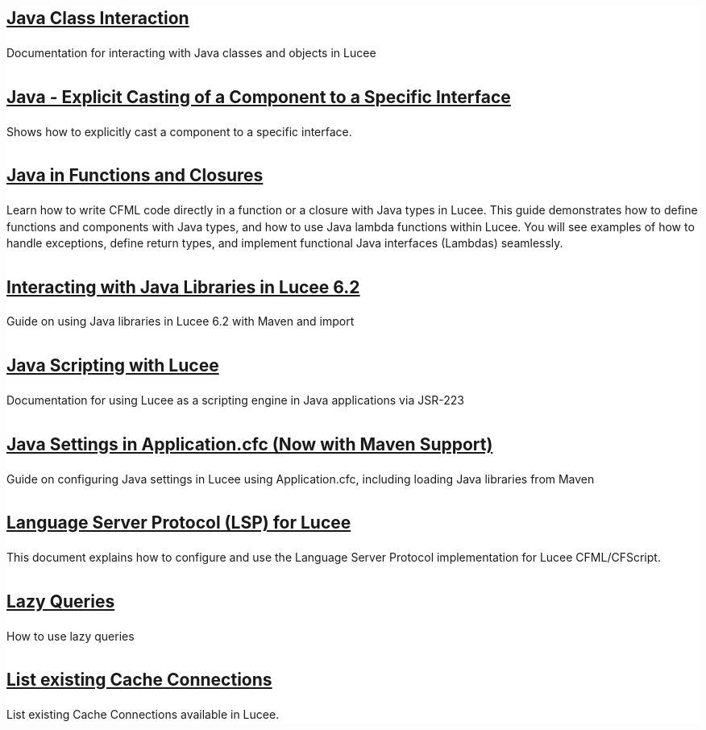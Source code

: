 ## [Java Class Interaction](/docs/recipes/java-class-interaction.md)

Documentation for interacting with Java classes and objects in Lucee

## [Java - Explicit Casting of a Component to a Specific Interface](/docs/recipes/java-explicit-casting.md)

Shows how to explicitly cast a component to a specific interface.

## [Java in Functions and Closures](/docs/recipes/java-in-functions-and-closures.md)

Learn how to write CFML code directly in a function or a closure with Java types in Lucee. This guide demonstrates how to define functions and components with Java types, and how to use Java lambda functions within Lucee. You will see examples of how to handle exceptions, define return types, and implement functional Java interfaces (Lambdas) seamlessly.

## [Interacting with Java Libraries in Lucee 6.2](/docs/recipes/java-libraries.md)

Guide on using Java libraries in Lucee 6.2 with Maven and import

## [Java Scripting with Lucee](/docs/recipes/java-scripting.md)

Documentation for using Lucee as a scripting engine in Java applications via JSR-223

## [Java Settings in Application.cfc (Now with Maven Support)](/docs/recipes/java-settings.md)

Guide on configuring Java settings in Lucee using Application.cfc, including loading Java libraries from Maven

## [Language Server Protocol (LSP) for Lucee](/docs/recipes/language-server.md)

This document explains how to configure and use the Language Server Protocol implementation for Lucee CFML/CFScript.

## [Lazy Queries](/docs/recipes/lazy-queries.md)

How to use lazy queries

## [List existing Cache Connections](/docs/recipes/list-existing-cache-conn.md)

List existing Cache Connections available in Lucee.
